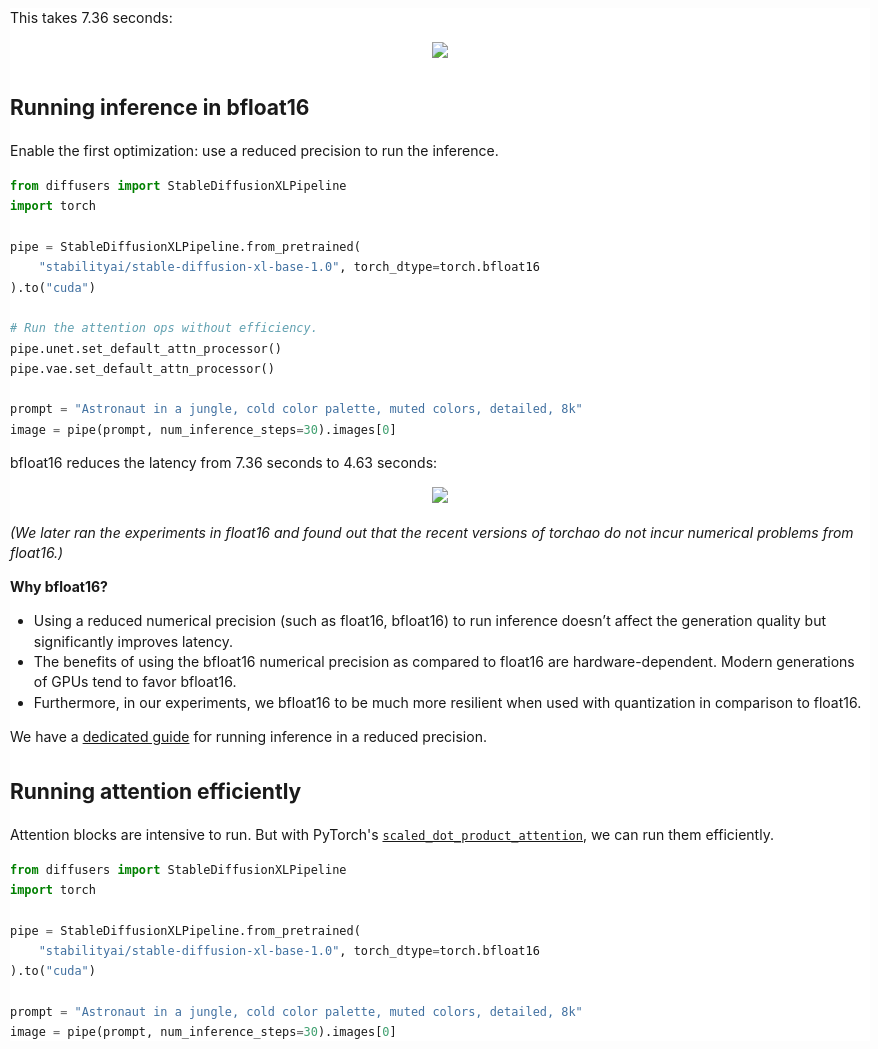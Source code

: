 This takes 7.36 seconds:

<div align="center">

<img src="https://huggingface.co/datasets/sayakpaul/sample-datasets/resolve/main/progressive-acceleration-sdxl/SDXL%2C_Batch_Size%3A_1%2C_Steps%3A_30_0.png" width=500>

</div>

## Running inference in bfloat16

Enable the first optimization: use a reduced precision to run the inference. 

```python
from diffusers import StableDiffusionXLPipeline
import torch

pipe = StableDiffusionXLPipeline.from_pretrained(
	"stabilityai/stable-diffusion-xl-base-1.0", torch_dtype=torch.bfloat16
).to("cuda")

# Run the attention ops without efficiency.
pipe.unet.set_default_attn_processor()
pipe.vae.set_default_attn_processor()

prompt = "Astronaut in a jungle, cold color palette, muted colors, detailed, 8k"
image = pipe(prompt, num_inference_steps=30).images[0]
```

bfloat16 reduces the latency from 7.36 seconds to 4.63 seconds:

<div align="center">

<img src="https://huggingface.co/datasets/sayakpaul/sample-datasets/resolve/main/progressive-acceleration-sdxl/SDXL%2C_Batch_Size%3A_1%2C_Steps%3A_30_1.png" width=500>

</div>

_(We later ran the experiments in float16 and found out that the recent versions of torchao do not incur numerical problems from float16.)_

**Why bfloat16?** 

* Using a reduced numerical precision (such as float16, bfloat16) to run inference doesn’t affect the generation quality but significantly improves latency. 
* The benefits of using the bfloat16 numerical precision as compared to float16 are hardware-dependent. Modern generations of GPUs tend to favor bfloat16. 
* Furthermore, in our experiments, we bfloat16 to be much more resilient when used with quantization in comparison to float16.  

We have a [dedicated guide](../optimization/fp16.md) for running inference in a reduced precision. 

## Running attention efficiently

Attention blocks are intensive to run. But with PyTorch's [`scaled_dot_product_attention`](../optimization/torch2.0.md), we can run them efficiently. 

```python
from diffusers import StableDiffusionXLPipeline
import torch

pipe = StableDiffusionXLPipeline.from_pretrained(
	"stabilityai/stable-diffusion-xl-base-1.0", torch_dtype=torch.bfloat16
).to("cuda")

prompt = "Astronaut in a jungle, cold color palette, muted colors, detailed, 8k"
image = pipe(prompt, num_inference_steps=30).images[0]
```
